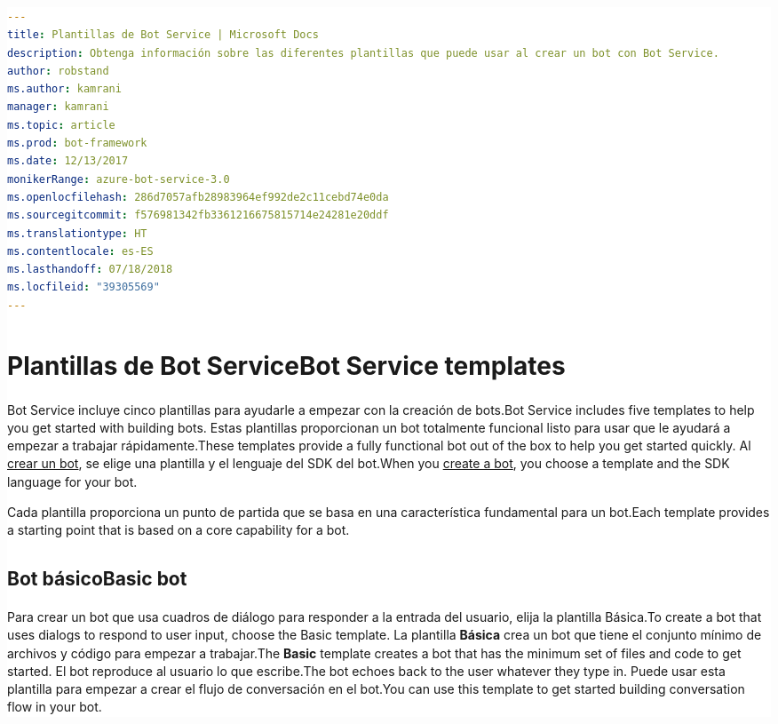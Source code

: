 ```yaml
---
title: Plantillas de Bot Service | Microsoft Docs
description: Obtenga información sobre las diferentes plantillas que puede usar al crear un bot con Bot Service.
author: robstand
ms.author: kamrani
manager: kamrani
ms.topic: article
ms.prod: bot-framework
ms.date: 12/13/2017
monikerRange: azure-bot-service-3.0
ms.openlocfilehash: 286d7057afb28983964ef992de2c11cebd74e0da
ms.sourcegitcommit: f576981342fb3361216675815714e24281e20ddf
ms.translationtype: HT
ms.contentlocale: es-ES
ms.lasthandoff: 07/18/2018
ms.locfileid: "39305569"
---
```

# <a name="bot-service-templates"></a><span data-ttu-id="e3fda-103">Plantillas de Bot Service</span><span class="sxs-lookup"><span data-stu-id="e3fda-103">Bot Service templates</span></span>
<span data-ttu-id="e3fda-104">Bot Service incluye cinco plantillas para ayudarle a empezar con la creación de bots.</span><span class="sxs-lookup"><span data-stu-id="e3fda-104">Bot Service includes five templates to help you get started with building bots.</span></span> <span data-ttu-id="e3fda-105">Estas plantillas proporcionan un bot totalmente funcional listo para usar que le ayudará a empezar a trabajar rápidamente.</span><span class="sxs-lookup"><span data-stu-id="e3fda-105">These templates provide a fully functional bot out of the box to help you get started quickly.</span></span> <span data-ttu-id="e3fda-106">Al [crear un bot](bot-service-quickstart.md), se elige una plantilla y el lenguaje del SDK del bot.</span><span class="sxs-lookup"><span data-stu-id="e3fda-106">When you [create a bot](bot-service-quickstart.md), you choose a template and the SDK language for your bot.</span></span>

<span data-ttu-id="e3fda-107">Cada plantilla proporciona un punto de partida que se basa en una característica fundamental para un bot.</span><span class="sxs-lookup"><span data-stu-id="e3fda-107">Each template provides a starting point that is based on a core capability for a bot.</span></span> 

## <a name="basic-bot"></a><span data-ttu-id="e3fda-108">Bot básico</span><span class="sxs-lookup"><span data-stu-id="e3fda-108">Basic bot</span></span>
<span data-ttu-id="e3fda-109">Para crear un bot que usa cuadros de diálogo para responder a la entrada del usuario, elija la plantilla Básica.</span><span class="sxs-lookup"><span data-stu-id="e3fda-109">To create a bot that uses dialogs to respond to user input, choose the Basic template.</span></span> <span data-ttu-id="e3fda-110">La plantilla **Básica** crea un bot que tiene el conjunto mínimo de archivos y código para empezar a trabajar.</span><span class="sxs-lookup"><span data-stu-id="e3fda-110">The **Basic** template creates a bot that has the minimum set of files and code to get started.</span></span> <span data-ttu-id="e3fda-111">El bot reproduce al usuario lo que escribe.</span><span class="sxs-lookup"><span data-stu-id="e3fda-111">The bot echoes back to the user whatever they type in.</span></span> <span data-ttu-id="e3fda-112">Puede usar esta plantilla para empezar a crear el flujo de conversación en el bot.</span><span class="sxs-lookup"><span data-stu-id="e3fda-112">You can use this template to get started building conversation flow in your bot.</span></span>
